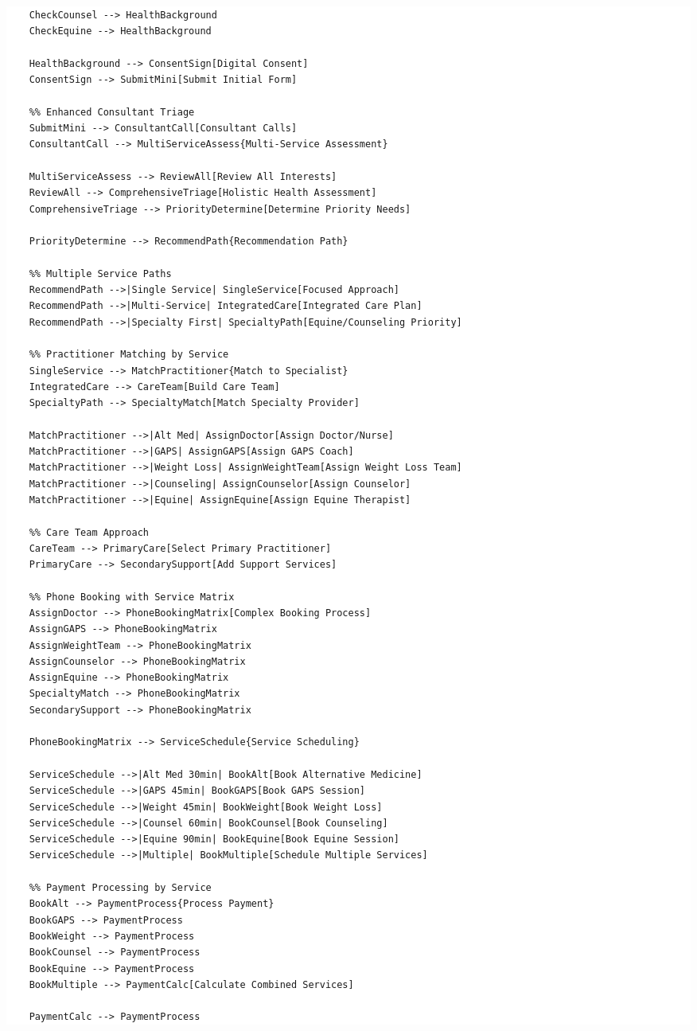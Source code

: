 ```mermaid
    CheckCounsel --> HealthBackground
    CheckEquine --> HealthBackground
    
    HealthBackground --> ConsentSign[Digital Consent]
    ConsentSign --> SubmitMini[Submit Initial Form]
    
    %% Enhanced Consultant Triage
    SubmitMini --> ConsultantCall[Consultant Calls]
    ConsultantCall --> MultiServiceAssess{Multi-Service Assessment}
    
    MultiServiceAssess --> ReviewAll[Review All Interests]
    ReviewAll --> ComprehensiveTriage[Holistic Health Assessment]
    ComprehensiveTriage --> PriorityDetermine[Determine Priority Needs]
    
    PriorityDetermine --> RecommendPath{Recommendation Path}
    
    %% Multiple Service Paths
    RecommendPath -->|Single Service| SingleService[Focused Approach]
    RecommendPath -->|Multi-Service| IntegratedCare[Integrated Care Plan]
    RecommendPath -->|Specialty First| SpecialtyPath[Equine/Counseling Priority]
    
    %% Practitioner Matching by Service
    SingleService --> MatchPractitioner{Match to Specialist}
    IntegratedCare --> CareTeam[Build Care Team]
    SpecialtyPath --> SpecialtyMatch[Match Specialty Provider]
    
    MatchPractitioner -->|Alt Med| AssignDoctor[Assign Doctor/Nurse]
    MatchPractitioner -->|GAPS| AssignGAPS[Assign GAPS Coach]
    MatchPractitioner -->|Weight Loss| AssignWeightTeam[Assign Weight Loss Team]
    MatchPractitioner -->|Counseling| AssignCounselor[Assign Counselor]
    MatchPractitioner -->|Equine| AssignEquine[Assign Equine Therapist]
    
    %% Care Team Approach
    CareTeam --> PrimaryCare[Select Primary Practitioner]
    PrimaryCare --> SecondarySupport[Add Support Services]
    
    %% Phone Booking with Service Matrix
    AssignDoctor --> PhoneBookingMatrix[Complex Booking Process]
    AssignGAPS --> PhoneBookingMatrix
    AssignWeightTeam --> PhoneBookingMatrix
    AssignCounselor --> PhoneBookingMatrix
    AssignEquine --> PhoneBookingMatrix
    SpecialtyMatch --> PhoneBookingMatrix
    SecondarySupport --> PhoneBookingMatrix
    
    PhoneBookingMatrix --> ServiceSchedule{Service Scheduling}
    
    ServiceSchedule -->|Alt Med 30min| BookAlt[Book Alternative Medicine]
    ServiceSchedule -->|GAPS 45min| BookGAPS[Book GAPS Session]
    ServiceSchedule -->|Weight 45min| BookWeight[Book Weight Loss]
    ServiceSchedule -->|Counsel 60min| BookCounsel[Book Counseling]
    ServiceSchedule -->|Equine 90min| BookEquine[Book Equine Session]
    ServiceSchedule -->|Multiple| BookMultiple[Schedule Multiple Services]
    
    %% Payment Processing by Service
    BookAlt --> PaymentProcess{Process Payment}
    BookGAPS --> PaymentProcess
    BookWeight --> PaymentProcess
    BookCounsel --> PaymentProcess
    BookEquine --> PaymentProcess
    BookMultiple --> PaymentCalc[Calculate Combined Services]
    
    PaymentCalc --> PaymentProcess
```